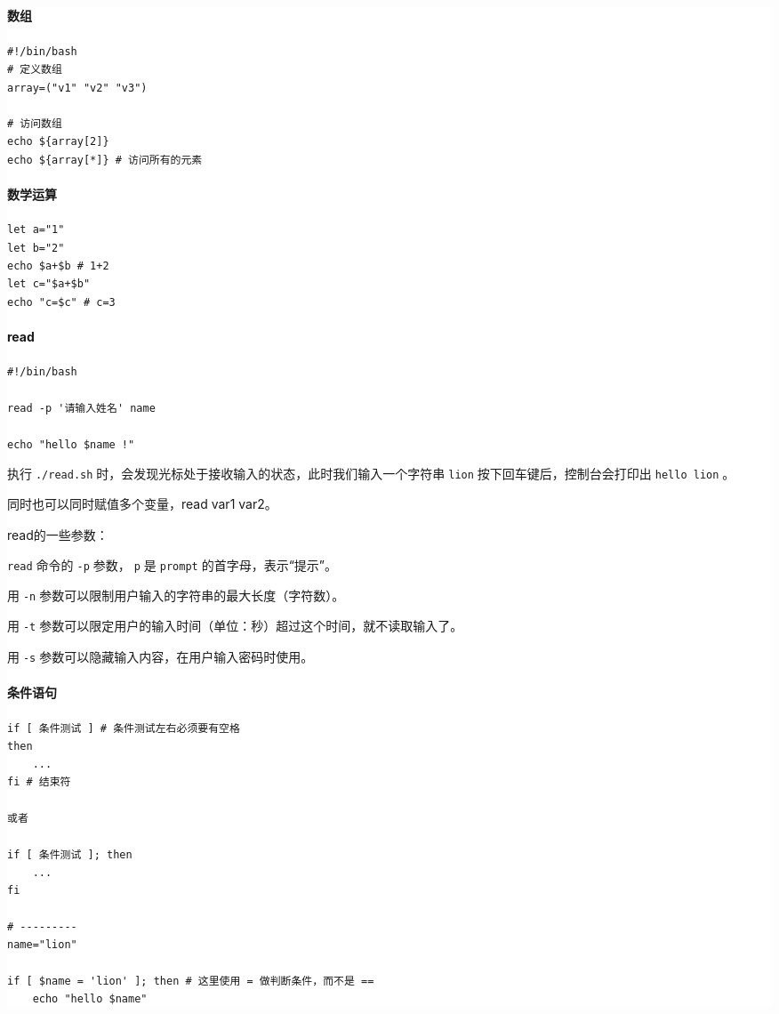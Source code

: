 

#### 数组

```shell
#!/bin/bash
# 定义数组
array=("v1" "v2" "v3")

# 访问数组
echo ${array[2]}
echo ${array[*]} # 访问所有的元素
```



#### 数学运算

```shell 
let a="1"
let b="2"
echo $a+$b # 1+2
let c="$a+$b"
echo "c=$c" # c=3
```



#### read

```shell
#!/bin/bash

read -p '请输入姓名' name

echo "hello $name !"
```

执行 `./read.sh` 时，会发现光标处于接收输入的状态，此时我们输入一个字符串 `lion` 按下回车键后，控制台会打印出 `hello lion` 。

同时也可以同时赋值多个变量，read var1 var2。

read的一些参数：

`read` 命令的 `-p` 参数， `p` 是 `prompt` 的首字母，表示“提示”。

用 `-n` 参数可以限制用户输入的字符串的最大长度（字符数）。

用 `-t` 参数可以限定用户的输入时间（单位：秒）超过这个时间，就不读取输入了。

用 `-s` 参数可以隐藏输入内容，在用户输入密码时使用。



#### 条件语句

```shell	
if [ 条件测试 ] # 条件测试左右必须要有空格
then
	...
fi # 结束符

或者

if [ 条件测试 ]; then
	...
fi  

# ---------
name="lion"

if [ $name = 'lion' ]; then # 这里使用 = 做判断条件，而不是 ==
    echo "hello $name"
```